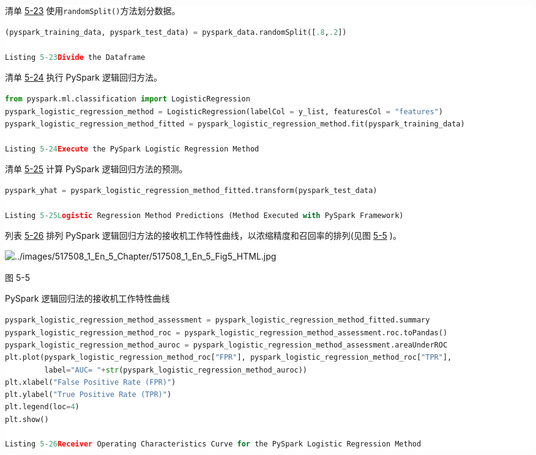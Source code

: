 清单 [5-23](#PC23) 使用`randomSplit()`方法划分数据。

```py
(pyspark_training_data, pyspark_test_data) = pyspark_data.randomSplit([.8,.2])

Listing 5-23Divide the Dataframe

```

清单 [5-24](#PC24) 执行 PySpark 逻辑回归方法。

```py
from pyspark.ml.classification import LogisticRegression
pyspark_logistic_regression_method = LogisticRegression(labelCol = y_list, featuresCol = "features")
pyspark_logistic_regression_method_fitted = pyspark_logistic_regression_method.fit(pyspark_training_data)

Listing 5-24Execute the PySpark Logistic Regression Method

```

清单 [5-25](#PC25) 计算 PySpark 逻辑回归方法的预测。

```py
pyspark_yhat = pyspark_logistic_regression_method_fitted.transform(pyspark_test_data)

Listing 5-25Logistic Regression Method Predictions (Method Executed with PySpark Framework)

```

列表 [5-26](#PC26) 排列 PySpark 逻辑回归方法的接收机工作特性曲线，以浓缩精度和召回率的排列(见图 [5-5](#Fig5) )。

![../images/517508_1_En_5_Chapter/517508_1_En_5_Fig5_HTML.jpg](../images/517508_1_En_5_Chapter/517508_1_En_5_Fig5_HTML.jpg)

图 5-5

PySpark 逻辑回归法的接收机工作特性曲线

```py
pyspark_logistic_regression_method_assessment = pyspark_logistic_regression_method_fitted.summary
pyspark_logistic_regression_method_roc = pyspark_logistic_regression_method_assessment.roc.toPandas()
pyspark_logistic_regression_method_auroc = pyspark_logistic_regression_method_assessment.areaUnderROC
plt.plot(pyspark_logistic_regression_method_roc["FPR"], pyspark_logistic_regression_method_roc["TPR"],
         label="AUC= "+str(pyspark_logistic_regression_method_auroc))
plt.xlabel("False Positive Rate (FPR)")
plt.ylabel("True Positive Rate (TPR)")
plt.legend(loc=4)
plt.show()

Listing 5-26Receiver Operating Characteristics Curve for the PySpark Logistic Regression Method

```
